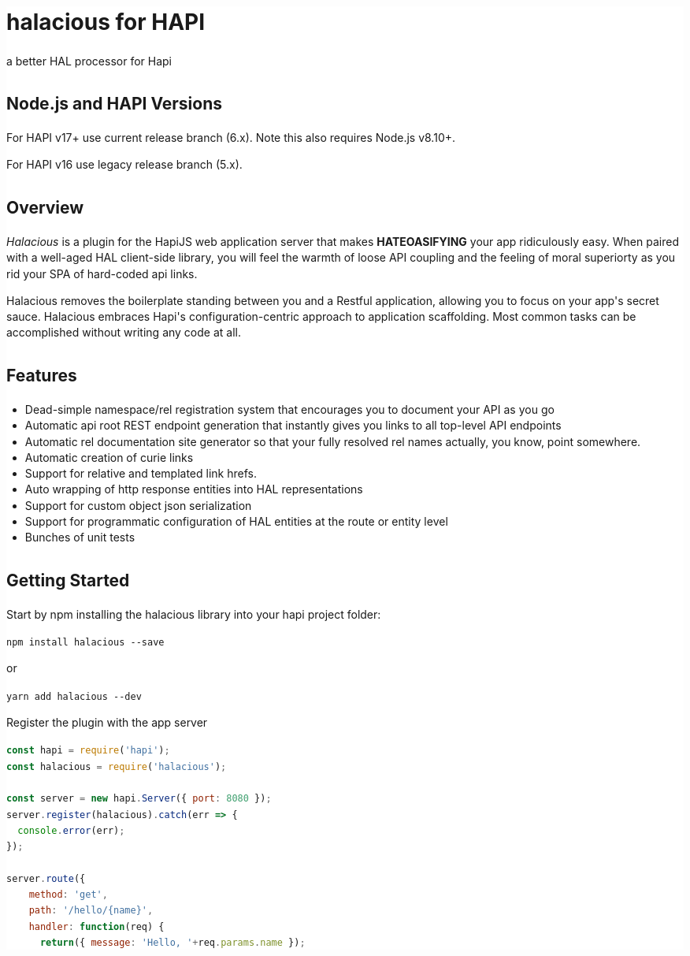 # halacious for HAPI

a better HAL processor for Hapi

## Node.js and HAPI Versions

For HAPI v17+ use current release branch (6.x). Note this also requires Node.js v8.10+.

For HAPI v16 use legacy release branch (5.x).

## Overview
*Halacious* is a plugin for the HapiJS web application server that makes **HATEOASIFYING** your app ridiculously
easy. When paired with a well-aged HAL client-side library, you will feel the warmth of loose API coupling and the feeling
of moral superiorty as you rid your SPA of hard-coded api links.

Halacious removes the boilerplate standing between you and a Restful application, allowing you to focus on your app's
secret sauce. Halacious embraces Hapi's configuration-centric approach to application scaffolding. Most common tasks can
be accomplished without writing any code at all.

## Features
- Dead-simple namespace/rel registration system that encourages you to document your API as you go
- Automatic api root REST endpoint generation that instantly gives you links to all top-level API endpoints
- Automatic rel documentation site generator so that your fully resolved rel names actually, you know, point somewhere.
- Automatic creation of curie links
- Support for relative and templated link hrefs.
- Auto wrapping of http response entities into HAL representations
- Support for custom object json serialization
- Support for programmatic configuration of HAL entities at the route or entity level
- Bunches of unit tests

## Getting Started
Start by npm installing the halacious library into your hapi project folder:
```
npm install halacious --save
```

or 

```
yarn add halacious --dev
```

Register the plugin with the app server
```javascript
const hapi = require('hapi');
const halacious = require('halacious');

const server = new hapi.Server({ port: 8080 });
server.register(halacious).catch(err => {
  console.error(err);
});

server.route({
    method: 'get',
    path: '/hello/{name}',
    handler: function(req) {
      return({ message: 'Hello, '+req.params.name });
```